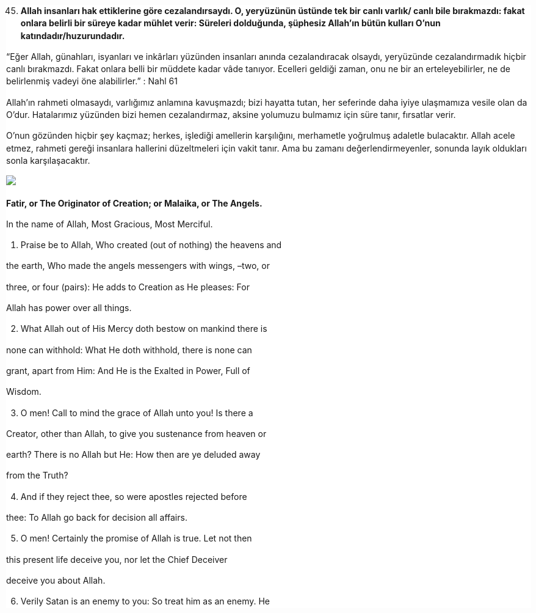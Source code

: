 45. **Allah insanları hak ettiklerine göre cezalandırsaydı. O, yeryüzünün üstünde tek bir canlı varlık/ canlı bile bırakmazdı: fakat onlara belirli bir süreye kadar mühlet verir: Süreleri dolduğunda, şüphesiz Allah’ın bütün kulları O’nun katındadır/huzurundadır.**

“Eğer Allah, günahları, isyanları ve inkârları yüzünden insanları anında cezalandıracak olsaydı, yeryüzünde cezalandırmadık hiçbir canlı bırakmazdı. Fakat onlara belli bir müddete kadar vâde tanıyor. Ecelleri geldiği zaman, onu ne bir an erteleyebilirler, ne de belirlenmiş vadeyi öne alabilirler.” : Nahl 61

Allah’ın rahmeti olmasaydı, varlığımız anlamına kavuşmazdı; bizi hayatta tutan, her seferinde daha iyiye ulaşmamıza vesile olan da O’dur. Hatalarımız yüzünden bizi hemen cezalandırmaz, aksine yolumuzu bulmamız için süre tanır, fırsatlar verir.

O’nun gözünden hiçbir şey kaçmaz; herkes, işlediği amellerin karşılığını, merhametle yoğrulmuş adaletle bulacaktır. Allah acele etmez, rahmeti gereği insanlara hallerini düzeltmeleri için vakit tanır. Ama bu zamanı değerlendirmeyenler, sonunda layık oldukları sonla karşılaşacaktır.

[![](https://blogger.googleusercontent.com/img/b/R29vZ2xl/AVvXsEirDoxwEsAhi4v5arIJO6FuQoHyAHbavPmOoN98L1okZsP3fqmOA2-VJSuhG2vOsLlvNAWk801udvTay3dl03kUcTT6NHIK3rU2QSrQ5-TrgYn86LF8RHCym2uMJn-2zjroSTQ-TDGkakL-GgT-W69oUQk6yysGNDeTQdgC0XPefXCFWCC9yzmuI-6WOu0I/s320/div6.png)](https://www.blogger.com/blog/post/edit/5724704568349331251/4957659673899252552#)

**Fatir, or The Originator of Creation; or Malaika, or The Angels.**

In the name of Allah, Most Gracious, Most Merciful.

1. Praise be to Allah, Who created (out of nothing) the heavens and

the earth, Who made the angels messengers with wings, –two, or

three, or four (pairs): He adds to Creation as He pleases: For

Allah has power over all things.

2. What Allah out of His Mercy doth bestow on mankind there is

none can withhold: What He doth withhold, there is none can

grant, apart from Him: And He is the Exalted in Power, Full of

Wisdom.

3. O men! Call to mind the grace of Allah unto you! Is there a

Creator, other than Allah, to give you sustenance from heaven or

earth? There is no Allah but He: How then are ye deluded away

from the Truth?

4. And if they reject thee, so were apostles rejected before

thee: To Allah go back for decision all affairs.

5. O men! Certainly the promise of Allah is true. Let not then

this present life deceive you, nor let the Chief Deceiver

deceive you about Allah.

6. Verily Satan is an enemy to you: So treat him as an enemy. He
